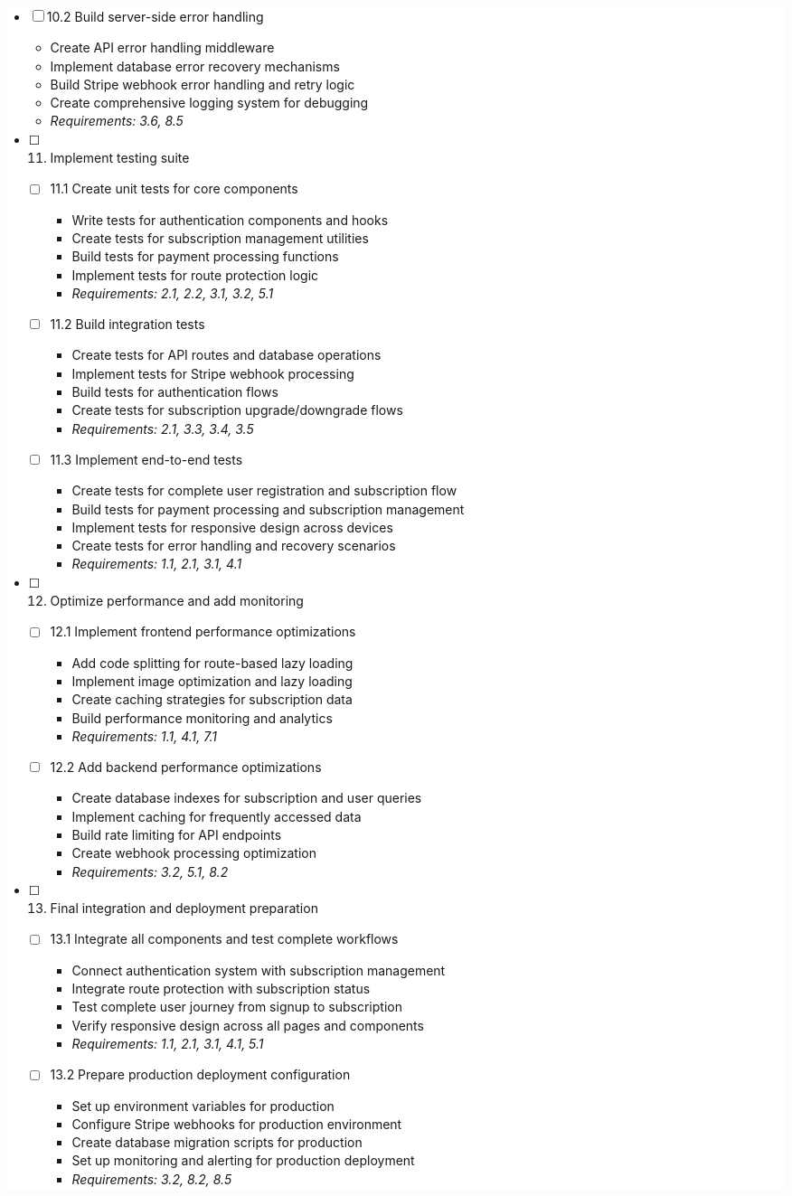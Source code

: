   - [ ] 10.2 Build server-side error handling
    - Create API error handling middleware
    - Implement database error recovery mechanisms
    - Build Stripe webhook error handling and retry logic
    - Create comprehensive logging system for debugging
    - _Requirements: 3.6, 8.5_

- [ ] 11. Implement testing suite
  - [ ] 11.1 Create unit tests for core components
    - Write tests for authentication components and hooks
    - Create tests for subscription management utilities
    - Build tests for payment processing functions
    - Implement tests for route protection logic
    - _Requirements: 2.1, 2.2, 3.1, 3.2, 5.1_

  - [ ] 11.2 Build integration tests
    - Create tests for API routes and database operations
    - Implement tests for Stripe webhook processing
    - Build tests for authentication flows
    - Create tests for subscription upgrade/downgrade flows
    - _Requirements: 2.1, 3.3, 3.4, 3.5_

  - [ ] 11.3 Implement end-to-end tests
    - Create tests for complete user registration and subscription flow
    - Build tests for payment processing and subscription management
    - Implement tests for responsive design across devices
    - Create tests for error handling and recovery scenarios
    - _Requirements: 1.1, 2.1, 3.1, 4.1_

- [ ] 12. Optimize performance and add monitoring
  - [ ] 12.1 Implement frontend performance optimizations
    - Add code splitting for route-based lazy loading
    - Implement image optimization and lazy loading
    - Create caching strategies for subscription data
    - Build performance monitoring and analytics
    - _Requirements: 1.1, 4.1, 7.1_

  - [ ] 12.2 Add backend performance optimizations
    - Create database indexes for subscription and user queries
    - Implement caching for frequently accessed data
    - Build rate limiting for API endpoints
    - Create webhook processing optimization
    - _Requirements: 3.2, 5.1, 8.2_

- [ ] 13. Final integration and deployment preparation
  - [ ] 13.1 Integrate all components and test complete workflows
    - Connect authentication system with subscription management
    - Integrate route protection with subscription status
    - Test complete user journey from signup to subscription
    - Verify responsive design across all pages and components
    - _Requirements: 1.1, 2.1, 3.1, 4.1, 5.1_

  - [ ] 13.2 Prepare production deployment configuration
    - Set up environment variables for production
    - Configure Stripe webhooks for production environment
    - Create database migration scripts for production
    - Set up monitoring and alerting for production deployment
    - _Requirements: 3.2, 8.2, 8.5_
